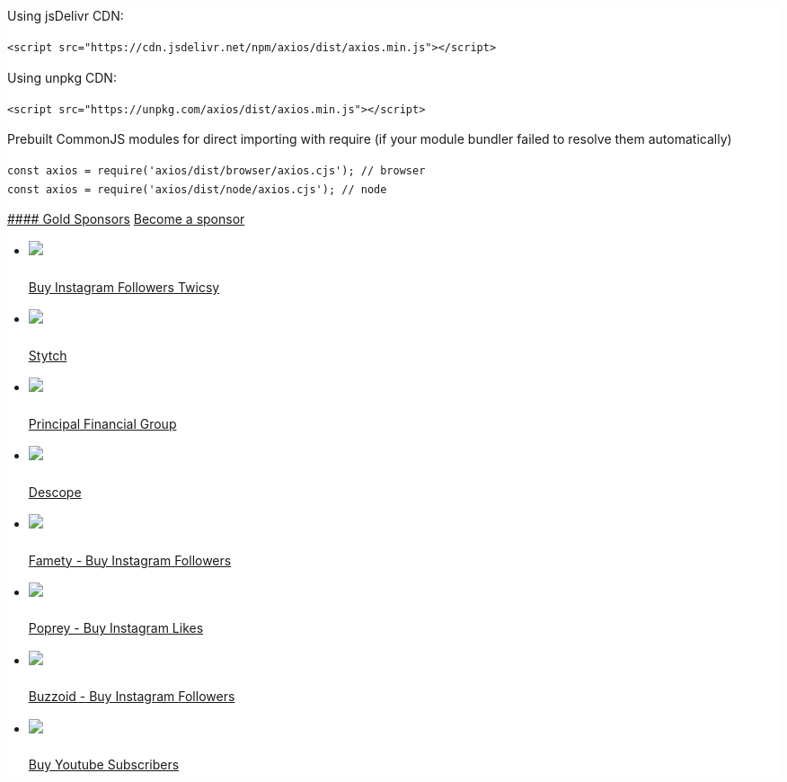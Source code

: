 Using jsDelivr CDN:

    <script src="https://cdn.jsdelivr.net/npm/axios/dist/axios.min.js"></script>
    

Using unpkg CDN:

    <script src="https://unpkg.com/axios/dist/axios.min.js"></script>
    

Prebuilt CommonJS modules for direct importing with require (if your module bundler failed to resolve them automatically)

    const axios = require('axios/dist/browser/axios.cjs'); // browser
    const axios = require('axios/dist/node/axios.cjs'); // node
    

[#### Gold Sponsors](https://opencollective.com/axios/contribute)
[Become a sponsor](https://opencollective.com/axios/contribute)

*   [![](https://axios-http.com/assets/sponsors/opencollective/buy-instagram-followers-twicsy.png)\
    \
    Buy Instagram Followers Twicsy](https://twicsy.com/buy-instagram-followers?utm_source=axios&utm_medium=sponsorlist&utm_campaign=sponsorship)
    
*   [![](https://axios-http.com/assets/sponsors/stytch.png)\
    \
    Stytch](https://stytch.com/?utm_source=oss-sponsorship&utm_medium=paid_sponsorship&utm_content=website-link&utm_campaign=axios-http)
    
*   [![](https://axios-http.com/assets/sponsors/principal.svg)\
    \
    Principal Financial Group](https://www.principal.com/about-us?utm_source=axios&utm_medium=sponsorlist&utm_campaign=sponsorship)
    
*   [![](https://axios-http.com/assets/sponsors/descope.png)\
    \
    Descope](https://www.descope.com/?utm_source=axios&utm_medium=referral&utm_campaign=axios-oss-sponsorship)
    
*   [![](https://axios-http.com/assets/sponsors/opencollective/famety-buy-instagram-followers.png)\
    \
    Famety - Buy Instagram Followers](https://www.famety.com/?utm_source=axios&utm_medium=sponsorlist&utm_campaign=sponsorship)
    
*   [![](https://axios-http.com/assets/sponsors/opencollective/instagram-likes.png)\
    \
    Poprey - Buy Instagram Likes](https://poprey.com/?utm_source=axios&utm_medium=sponsorlist&utm_campaign=sponsorship)
    
*   [![](https://axios-http.com/assets/sponsors/opencollective/buzzoid-buy-instagram-followers.png)\
    \
    Buzzoid - Buy Instagram Followers](https://buzzoid.com/buy-instagram-followers/?utm_source=axios&utm_medium=sponsorlist&utm_campaign=sponsorship)
    
*   [![](https://axios-http.com/assets/sponsors/opencollective/youtube-subscribers-ssmarket.png)\
    \
    Buy Youtube Subscribers](https://ssmarket.net/buy-youtube-subscribers?utm_source=axios&utm_medium=sponsorlist&utm_campaign=sponsorship)
    